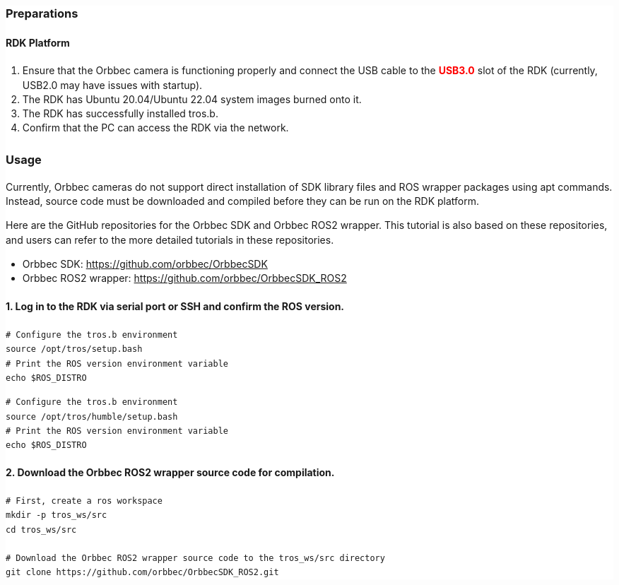 ### Preparations

#### RDK Platform

1. Ensure that the Orbbec camera is functioning properly and connect the USB cable to the <font color="red"><b>USB3.0</b></font> slot of the RDK (currently, USB2.0 may have issues with startup).
2. The RDK has Ubuntu 20.04/Ubuntu 22.04 system images burned onto it.
3. The RDK has successfully installed tros.b.
4. Confirm that the PC can access the RDK via the network.

### Usage

Currently, Orbbec cameras do not support direct installation of SDK library files and ROS wrapper packages using apt commands. Instead, source code must be downloaded and compiled before they can be run on the RDK platform.

Here are the GitHub repositories for the Orbbec SDK and Orbbec ROS2 wrapper. This tutorial is also based on these repositories, and users can refer to the more detailed tutorials in these repositories.

- Orbbec SDK: https://github.com/orbbec/OrbbecSDK
- Orbbec ROS2 wrapper: https://github.com/orbbec/OrbbecSDK_ROS2

#### 1. Log in to the RDK via serial port or SSH and confirm the ROS version.

<Tabs groupId="tros-distro">
<TabItem value="foxy" label="Foxy">

```shell
# Configure the tros.b environment
source /opt/tros/setup.bash
# Print the ROS version environment variable
echo $ROS_DISTRO
```

</TabItem>
<TabItem value="humble" label="Humble">

```shell
# Configure the tros.b environment
source /opt/tros/humble/setup.bash
# Print the ROS version environment variable
echo $ROS_DISTRO
```

</TabItem>
</Tabs>

#### 2. Download the Orbbec ROS2 wrapper source code for compilation.

```shell
# First, create a ros workspace
mkdir -p tros_ws/src
cd tros_ws/src

# Download the Orbbec ROS2 wrapper source code to the tros_ws/src directory
git clone https://github.com/orbbec/OrbbecSDK_ROS2.git
```
